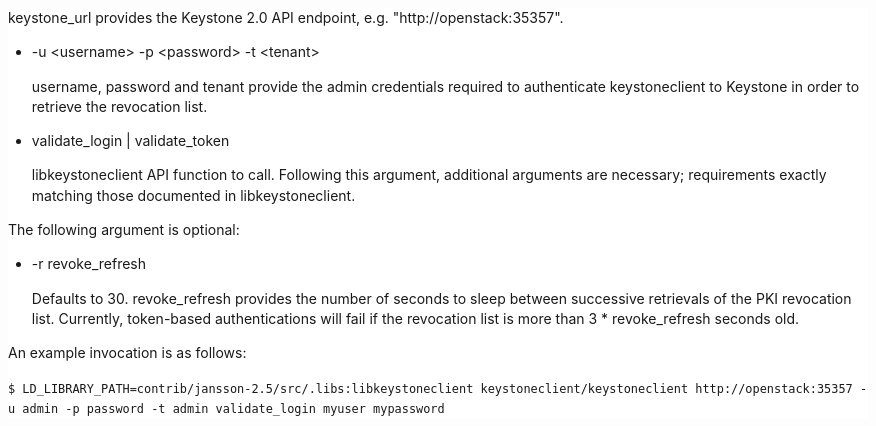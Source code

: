   keystone_url provides the Keystone 2.0 API endpoint,
  e.g. "http://openstack:35357".

- -u \<username\> -p \<password\> -t \<tenant\>

  username, password and tenant provide the admin credentials required
  to authenticate keystoneclient to Keystone in order to retrieve the
  revocation list.

- validate_login | validate_token

  libkeystoneclient API function to call.  Following this argument,
  additional arguments are necessary; requirements exactly matching
  those documented in libkeystoneclient.

The following argument is optional:

- -r revoke_refresh

  Defaults to 30.  revoke_refresh provides the number of seconds to
  sleep between successive retrievals of the PKI revocation list.
  Currently, token-based authentications will fail if the revocation
  list is more than 3 * revoke_refresh seconds old.

An example invocation is as follows:

  `$ LD_LIBRARY_PATH=contrib/jansson-2.5/src/.libs:libkeystoneclient keystoneclient/keystoneclient http://openstack:35357 -u admin -p password -t admin validate_login myuser mypassword`
